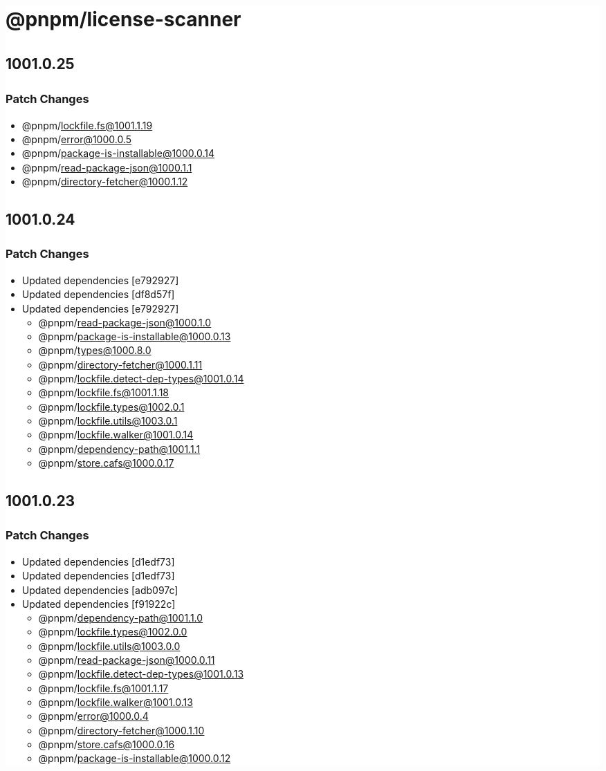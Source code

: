 # @pnpm/license-scanner

## 1001.0.25

### Patch Changes

- @pnpm/lockfile.fs@1001.1.19
- @pnpm/error@1000.0.5
- @pnpm/package-is-installable@1000.0.14
- @pnpm/read-package-json@1000.1.1
- @pnpm/directory-fetcher@1000.1.12

## 1001.0.24

### Patch Changes

- Updated dependencies [e792927]
- Updated dependencies [df8d57f]
- Updated dependencies [e792927]
  - @pnpm/read-package-json@1000.1.0
  - @pnpm/package-is-installable@1000.0.13
  - @pnpm/types@1000.8.0
  - @pnpm/directory-fetcher@1000.1.11
  - @pnpm/lockfile.detect-dep-types@1001.0.14
  - @pnpm/lockfile.fs@1001.1.18
  - @pnpm/lockfile.types@1002.0.1
  - @pnpm/lockfile.utils@1003.0.1
  - @pnpm/lockfile.walker@1001.0.14
  - @pnpm/dependency-path@1001.1.1
  - @pnpm/store.cafs@1000.0.17

## 1001.0.23

### Patch Changes

- Updated dependencies [d1edf73]
- Updated dependencies [d1edf73]
- Updated dependencies [adb097c]
- Updated dependencies [f91922c]
  - @pnpm/dependency-path@1001.1.0
  - @pnpm/lockfile.types@1002.0.0
  - @pnpm/lockfile.utils@1003.0.0
  - @pnpm/read-package-json@1000.0.11
  - @pnpm/lockfile.detect-dep-types@1001.0.13
  - @pnpm/lockfile.fs@1001.1.17
  - @pnpm/lockfile.walker@1001.0.13
  - @pnpm/error@1000.0.4
  - @pnpm/directory-fetcher@1000.1.10
  - @pnpm/store.cafs@1000.0.16
  - @pnpm/package-is-installable@1000.0.12
